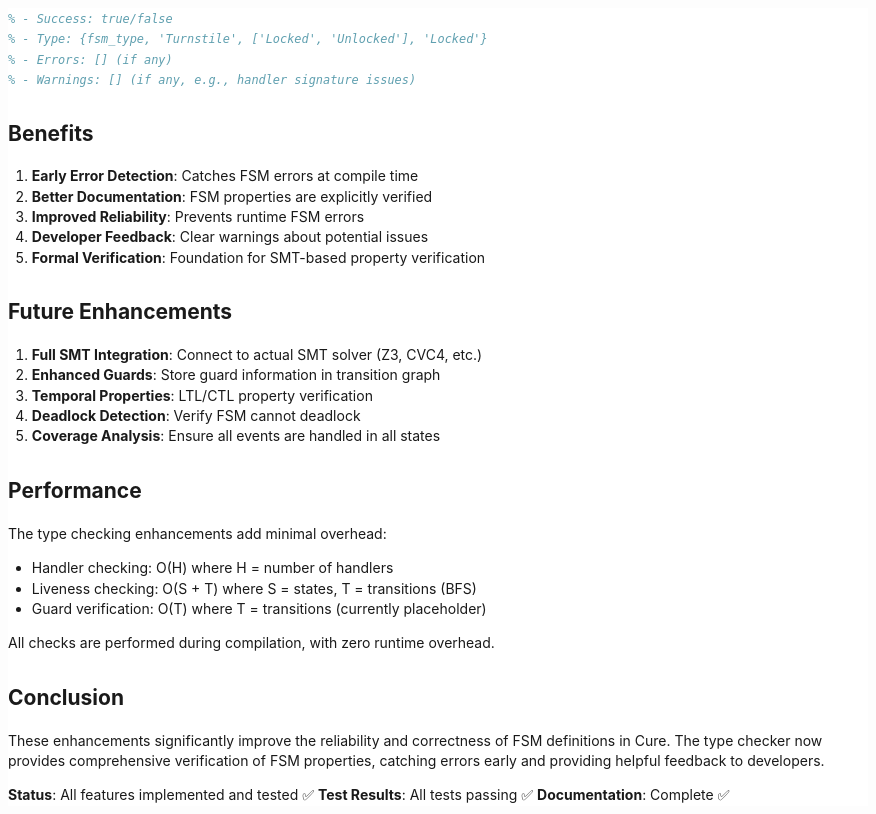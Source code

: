```erlang
% - Success: true/false
% - Type: {fsm_type, 'Turnstile', ['Locked', 'Unlocked'], 'Locked'}
% - Errors: [] (if any)
% - Warnings: [] (if any, e.g., handler signature issues)
```

## Benefits

1. **Early Error Detection**: Catches FSM errors at compile time
2. **Better Documentation**: FSM properties are explicitly verified
3. **Improved Reliability**: Prevents runtime FSM errors
4. **Developer Feedback**: Clear warnings about potential issues
5. **Formal Verification**: Foundation for SMT-based property verification

## Future Enhancements

1. **Full SMT Integration**: Connect to actual SMT solver (Z3, CVC4, etc.)
2. **Enhanced Guards**: Store guard information in transition graph
3. **Temporal Properties**: LTL/CTL property verification
4. **Deadlock Detection**: Verify FSM cannot deadlock
5. **Coverage Analysis**: Ensure all events are handled in all states

## Performance

The type checking enhancements add minimal overhead:
- Handler checking: O(H) where H = number of handlers
- Liveness checking: O(S + T) where S = states, T = transitions (BFS)
- Guard verification: O(T) where T = transitions (currently placeholder)

All checks are performed during compilation, with zero runtime overhead.

## Conclusion

These enhancements significantly improve the reliability and correctness of FSM definitions in Cure. The type checker now provides comprehensive verification of FSM properties, catching errors early and providing helpful feedback to developers.

**Status**: All features implemented and tested ✅
**Test Results**: All tests passing ✅
**Documentation**: Complete ✅
